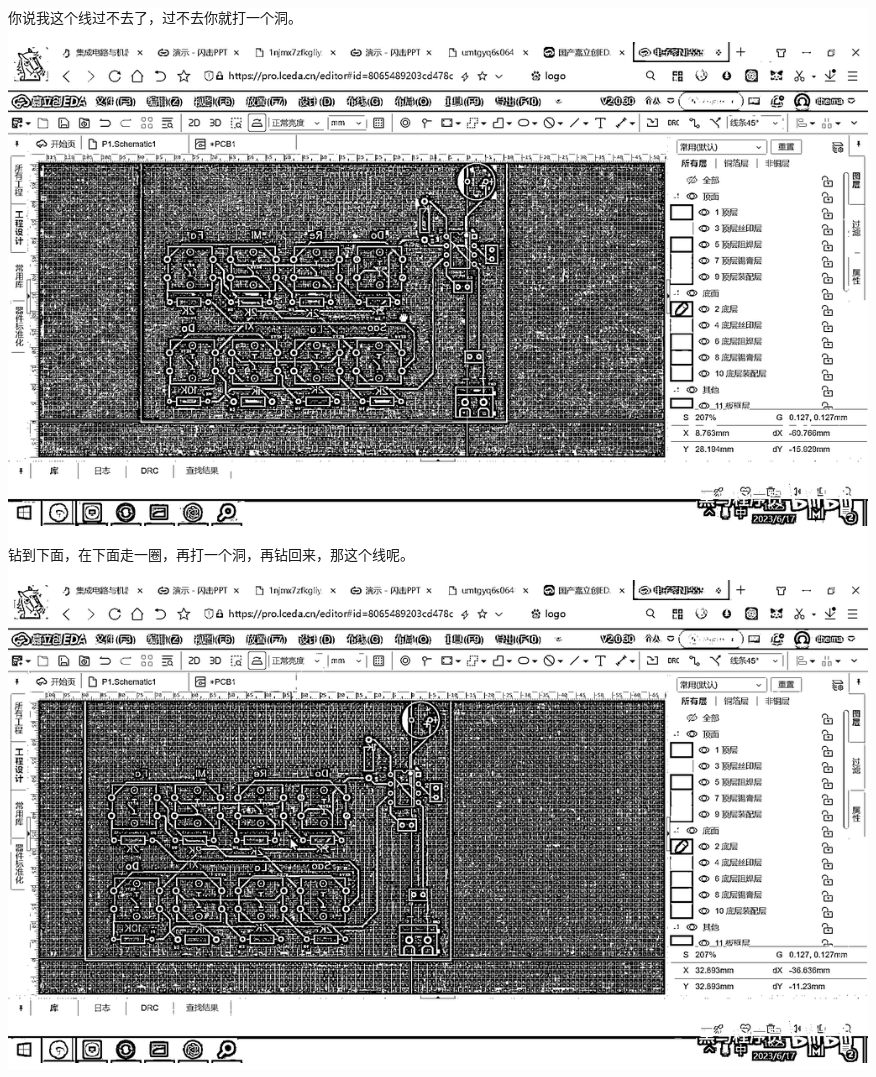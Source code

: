 你说我这个线过不去了，过不去你就打一个洞。

![](img/298718cccf510c339d213855b3a5f4fe_120.png)

钻到下面，在下面走一圈，再打一个洞，再钻回来，那这个线呢。

![](img/298718cccf510c339d213855b3a5f4fe_122.png)
